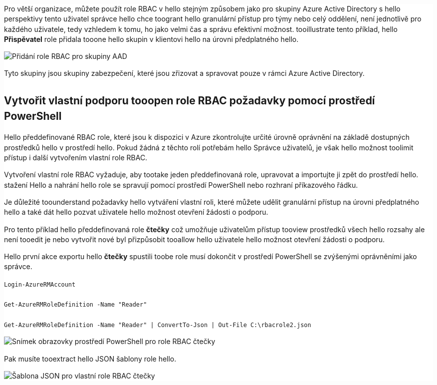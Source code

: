 Pro větší organizace, můžete použít role RBAC v hello stejným způsobem jako pro skupiny Azure Active Directory s hello perspektivy tento uživatel správce hello chce toogrant hello granulární přístup pro týmy nebo celý oddělení, není jednotlivě pro každého uživatele, tedy vzhledem k tomu, ho jako velmi čas a správu efektivní možnost. tooillustrate tento příklad, hello **Přispěvatel** role přidala tooone hello skupin v klientovi hello na úrovni předplatného hello.





![Přidání role RBAC pro skupiny AAD](./media/role-based-access-control-create-custom-roles-for-internal-external-users/14.png)

Tyto skupiny jsou skupiny zabezpečení, které jsou zřizovat a spravovat pouze v rámci Azure Active Directory.

## <a name="create-a-custom-rbac-role-tooopen-support-requests-using-powershell"></a>Vytvořit vlastní podporu tooopen role RBAC požadavky pomocí prostředí PowerShell
Hello předdefinované RBAC role, které jsou k dispozici v Azure zkontrolujte určité úrovně oprávnění na základě dostupných prostředků hello v prostředí hello. Pokud žádná z těchto rolí potřebám hello Správce uživatelů, je však hello možnost toolimit přístup i další vytvořením vlastní role RBAC.

Vytvoření vlastní role RBAC vyžaduje, aby tootake jeden předdefinovaná role, upravovat a importujte ji zpět do prostředí hello. stažení Hello a nahrání hello role se spravují pomocí prostředí PowerShell nebo rozhraní příkazového řádku.

Je důležité toounderstand požadavky hello vytváření vlastní roli, které můžete udělit granulární přístup na úrovni předplatného hello a také dát hello pozvat uživatele hello možnost otevření žádosti o podporu.

Pro tento příklad hello předdefinovaná role **čtečky** což umožňuje uživatelům přístup tooview prostředků všech hello rozsahy ale není tooedit je nebo vytvořit nové byl přizpůsobit tooallow hello uživatele hello možnost otevření žádosti o podporu.

Hello první akce exportu hello **čtečky** spustili toobe role musí dokončit v prostředí PowerShell se zvýšenými oprávněními jako správce.

```
Login-AzureRMAccount

Get-AzureRMRoleDefinition -Name "Reader"

Get-AzureRMRoleDefinition -Name "Reader" | ConvertTo-Json | Out-File C:\rbacrole2.json

```





![Snímek obrazovky prostředí PowerShell pro role RBAC čtečky](./media/role-based-access-control-create-custom-roles-for-internal-external-users/15.png)

Pak musíte tooextract hello JSON šablony role hello.





![Šablona JSON pro vlastní role RBAC čtečky](./media/role-based-access-control-create-custom-roles-for-internal-external-users/16.png)
